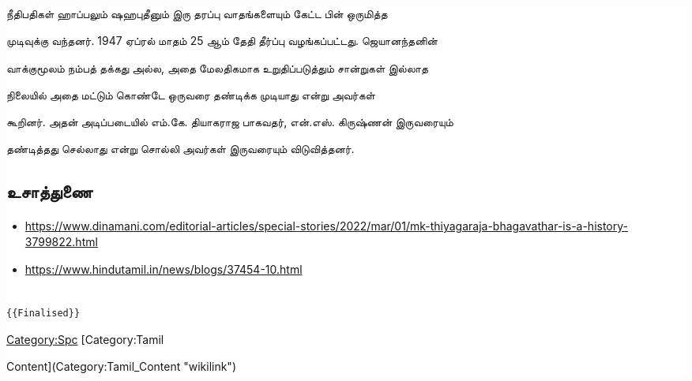 

நீதிபதிகள் ஹாப்பலும் ஷஹபுதீனும் இரு தரப்பு வாதங்களையும் கேட்ட பின் ஒருமித்த

முடிவுக்கு வந்தனர். 1947 ஏப்ரல் மாதம் 25 ஆம் தேதி தீர்ப்பு வழங்கப்பட்டது. ஜெயானந்தனின்

வாக்குமூலம் நம்பத் தக்கது அல்ல, அதை மேலதிகமாக உறுதிப்படுத்தும் சான்றுகள் இல்லாத

நிலையில் அதை மட்டும் கொண்டே ஒருவரை தண்டிக்க முடியாது என்று அவர்கள்



கூறினர். அதன் அடிப்படையில் எம்.கே. தியாகராஜ பாகவதர், என்.எஸ். கிருஷ்ணன் இருவரையும்

தண்டித்தது செல்லாது என்று சொல்லி அவர்கள் இருவரையும் விடுவித்தனர்.



## உசாத்துணை



-   <https://www.dinamani.com/editorial-articles/special-stories/2022/mar/01/mk-thiyagaraja-bhagavathar-is-a-history-3799822.html>

-   <https://www.hindutamil.in/news/blogs/37454-10.html>



```{=mediawiki}

{{Finalised}}

```

[Category:Spc](Category:Spc "wikilink") [Category:Tamil

Content](Category:Tamil_Content "wikilink")

